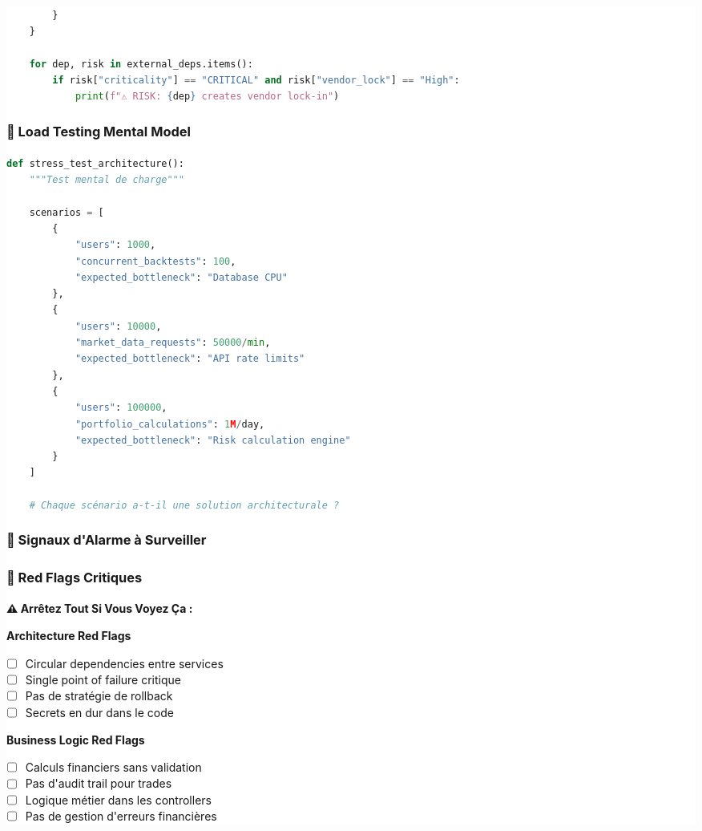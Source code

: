 ```python
        }
    }
    
    for dep, risk in external_deps.items():
        if risk["criticality"] == "CRITICAL" and risk["vendor_lock"] == "High":
            print(f"⚠️ RISK: {dep} creates vendor lock-in")
```

### **🎯 Load Testing Mental Model**

```python
def stress_test_architecture():
    """Test mental de charge"""
    
    scenarios = [
        {
            "users": 1000,
            "concurrent_backtests": 100,
            "expected_bottleneck": "Database CPU"
        },
        {
            "users": 10000, 
            "market_data_requests": 50000/min,
            "expected_bottleneck": "API rate limits"
        },
        {
            "users": 100000,
            "portfolio_calculations": 1M/day,
            "expected_bottleneck": "Risk calculation engine"
        }
    ]
    
    # Chaque scénario a-t-il une solution architecturale ?
```

### **🚨 Signaux d'Alarme à Surveiller**

### **🔴 Red Flags Critiques**

**⚠️ Arrêtez Tout Si Vous Voyez Ça :**

**Architecture Red Flags**

- [ ]  Circular dependencies entre services
- [ ]  Single point of failure critique
- [ ]  Pas de stratégie de rollback
- [ ]  Secrets en dur dans le code

**Business Logic Red Flags**

- [ ]  Calculs financiers sans validation
- [ ]  Pas d'audit trail pour trades
- [ ]  Logique métier dans les controllers
- [ ]  Pas de gestion d'erreurs financières
